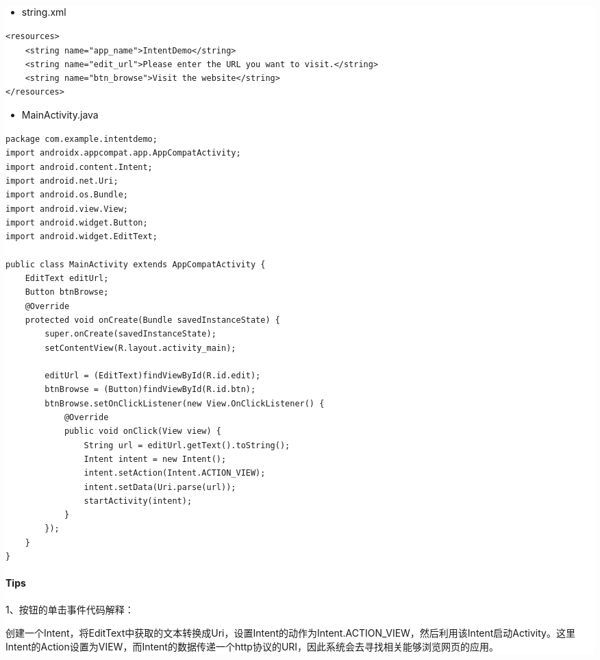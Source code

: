* string.xml

```
<resources>
    <string name="app_name">IntentDemo</string>
    <string name="edit_url">Please enter the URL you want to visit.</string>
    <string name="btn_browse">Visit the website</string>
</resources>
```

* MainActivity.java

```
package com.example.intentdemo;
import androidx.appcompat.app.AppCompatActivity;
import android.content.Intent;
import android.net.Uri;
import android.os.Bundle;
import android.view.View;
import android.widget.Button;
import android.widget.EditText;

public class MainActivity extends AppCompatActivity {
    EditText editUrl;
    Button btnBrowse;
    @Override
    protected void onCreate(Bundle savedInstanceState) {
        super.onCreate(savedInstanceState);
        setContentView(R.layout.activity_main);

        editUrl = (EditText)findViewById(R.id.edit);
        btnBrowse = (Button)findViewById(R.id.btn);
        btnBrowse.setOnClickListener(new View.OnClickListener() {
            @Override
            public void onClick(View view) {
                String url = editUrl.getText().toString();
                Intent intent = new Intent();
                intent.setAction(Intent.ACTION_VIEW);
                intent.setData(Uri.parse(url));
                startActivity(intent);
            }
        });
    }
}
```



#### **Tips**

1、按钮的单击事件代码解释：

创建一个Intent，将EditText中获取的文本转换成Uri，设置Intent的动作为Intent.ACTION_VIEW，然后利用该Intent启动Activity。这里Intent的Action设置为VIEW，而Intent的数据传递一个http协议的URI，因此系统会去寻找相关能够浏览网页的应用。
